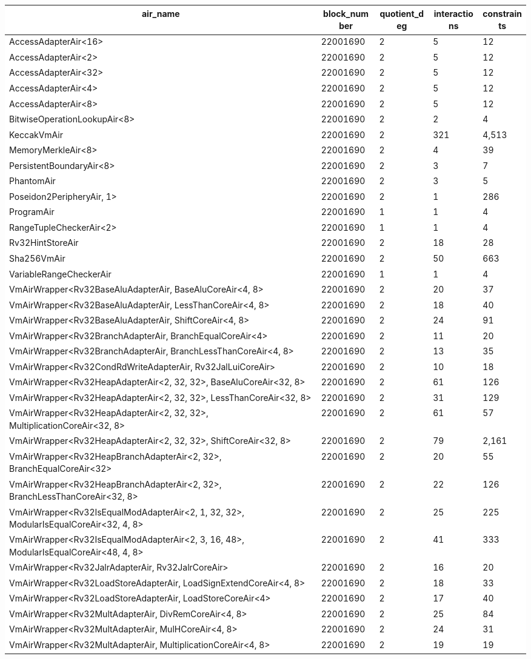 | air_name | block_number | quotient_deg | interactions | constraints |
| --- | --- | --- | --- | --- |
| AccessAdapterAir<16> | 22001690 | 2 | 5 | 12 | 
| AccessAdapterAir<2> | 22001690 | 2 | 5 | 12 | 
| AccessAdapterAir<32> | 22001690 | 2 | 5 | 12 | 
| AccessAdapterAir<4> | 22001690 | 2 | 5 | 12 | 
| AccessAdapterAir<8> | 22001690 | 2 | 5 | 12 | 
| BitwiseOperationLookupAir<8> | 22001690 | 2 | 2 | 4 | 
| KeccakVmAir | 22001690 | 2 | 321 | 4,513 | 
| MemoryMerkleAir<8> | 22001690 | 2 | 4 | 39 | 
| PersistentBoundaryAir<8> | 22001690 | 2 | 3 | 7 | 
| PhantomAir | 22001690 | 2 | 3 | 5 | 
| Poseidon2PeripheryAir<BabyBearParameters>, 1> | 22001690 | 2 | 1 | 286 | 
| ProgramAir | 22001690 | 1 | 1 | 4 | 
| RangeTupleCheckerAir<2> | 22001690 | 1 | 1 | 4 | 
| Rv32HintStoreAir | 22001690 | 2 | 18 | 28 | 
| Sha256VmAir | 22001690 | 2 | 50 | 663 | 
| VariableRangeCheckerAir | 22001690 | 1 | 1 | 4 | 
| VmAirWrapper<Rv32BaseAluAdapterAir, BaseAluCoreAir<4, 8> | 22001690 | 2 | 20 | 37 | 
| VmAirWrapper<Rv32BaseAluAdapterAir, LessThanCoreAir<4, 8> | 22001690 | 2 | 18 | 40 | 
| VmAirWrapper<Rv32BaseAluAdapterAir, ShiftCoreAir<4, 8> | 22001690 | 2 | 24 | 91 | 
| VmAirWrapper<Rv32BranchAdapterAir, BranchEqualCoreAir<4> | 22001690 | 2 | 11 | 20 | 
| VmAirWrapper<Rv32BranchAdapterAir, BranchLessThanCoreAir<4, 8> | 22001690 | 2 | 13 | 35 | 
| VmAirWrapper<Rv32CondRdWriteAdapterAir, Rv32JalLuiCoreAir> | 22001690 | 2 | 10 | 18 | 
| VmAirWrapper<Rv32HeapAdapterAir<2, 32, 32>, BaseAluCoreAir<32, 8> | 22001690 | 2 | 61 | 126 | 
| VmAirWrapper<Rv32HeapAdapterAir<2, 32, 32>, LessThanCoreAir<32, 8> | 22001690 | 2 | 31 | 129 | 
| VmAirWrapper<Rv32HeapAdapterAir<2, 32, 32>, MultiplicationCoreAir<32, 8> | 22001690 | 2 | 61 | 57 | 
| VmAirWrapper<Rv32HeapAdapterAir<2, 32, 32>, ShiftCoreAir<32, 8> | 22001690 | 2 | 79 | 2,161 | 
| VmAirWrapper<Rv32HeapBranchAdapterAir<2, 32>, BranchEqualCoreAir<32> | 22001690 | 2 | 20 | 55 | 
| VmAirWrapper<Rv32HeapBranchAdapterAir<2, 32>, BranchLessThanCoreAir<32, 8> | 22001690 | 2 | 22 | 126 | 
| VmAirWrapper<Rv32IsEqualModAdapterAir<2, 1, 32, 32>, ModularIsEqualCoreAir<32, 4, 8> | 22001690 | 2 | 25 | 225 | 
| VmAirWrapper<Rv32IsEqualModAdapterAir<2, 3, 16, 48>, ModularIsEqualCoreAir<48, 4, 8> | 22001690 | 2 | 41 | 333 | 
| VmAirWrapper<Rv32JalrAdapterAir, Rv32JalrCoreAir> | 22001690 | 2 | 16 | 20 | 
| VmAirWrapper<Rv32LoadStoreAdapterAir, LoadSignExtendCoreAir<4, 8> | 22001690 | 2 | 18 | 33 | 
| VmAirWrapper<Rv32LoadStoreAdapterAir, LoadStoreCoreAir<4> | 22001690 | 2 | 17 | 40 | 
| VmAirWrapper<Rv32MultAdapterAir, DivRemCoreAir<4, 8> | 22001690 | 2 | 25 | 84 | 
| VmAirWrapper<Rv32MultAdapterAir, MulHCoreAir<4, 8> | 22001690 | 2 | 24 | 31 | 
| VmAirWrapper<Rv32MultAdapterAir, MultiplicationCoreAir<4, 8> | 22001690 | 2 | 19 | 19 | 